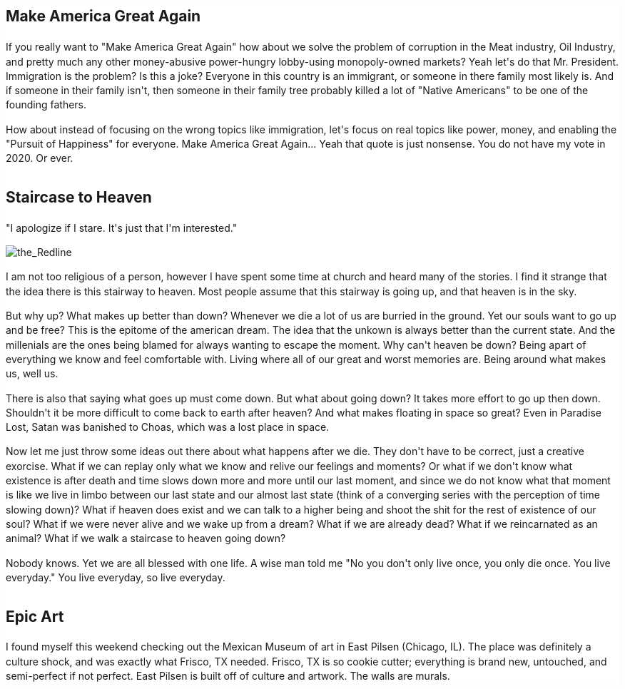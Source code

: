 ## Make America Great Again
If you really want to "Make America Great Again" how about we solve the problem of corruption in the Meat industry, Oil Industry, and pretty much any other money-abusive power-hungry lobby-using monopoly-owned markets? Yeah let's do that Mr. President. Immigration is the problem? Is this a joke? Everyone in this country is an immigrant, or someone in there family most likely is. And if someone in their family isn't, then someone in their family tree probably killed a lot of "Native Americans" to be one of the founding fathers.

How about instead of focusing on the wrong topics like immigration, let's focus on real topics like power, money, and enabling the "Pursuit of Happiness" for everyone. Make America Great Again... Yeah that quote is just nonsense. You do not have my vote in 2020. Or ever.

## Staircase to Heaven
"I apologize if I stare. It's just that I'm interested."

![the_Redline](images/stationheader_rd_clarkdivision.jpg)

I am not too religious of a person, however I have spent some time at church and heard many of the stories. I find it strange that the idea there is this stairway to heaven. Most people assume that this stairway is going up, and that heaven is in the sky. 

But why up? What makes up better than down? Whenever we die a lot of us are burried in the ground. Yet our souls want to go up and be free? This is the epitome of the american dream. The idea that the unkown is always better than the current state. And the millenials are the ones being blamed for always wanting to escape the moment. Why can't heaven be down? Being apart of everything we know and feel comfortable with. Living where all of our great and worst memories are. Being around what makes us, well us. 

There is also that saying what goes up must come down. But what about going down? It takes more effort to go up then down. Shouldn't it be more difficult to come back to earth after heaven? And what makes floating in space so great? Even in Paradise Lost, Satan was banished to Choas, which was a lost place in space.

Now let me just throw some ideas out there about what happens after we die. They don't have to be correct, just a creative exorcise. What if we can replay only what we know and relive our feelings and moments? Or what if we don't know what existence is after death and time slows down more and more until our last moment, and since we do not know what that moment is like we live in limbo between our last state and our almost last state (think of a converging series with the perception of time slowing down)? What if heaven does exist and we can talk to a higher being and shoot the shit for the rest of existence of our soul? What if we were never alive and we wake up from a dream? What if we are already dead? What if we reincarnated as an animal? What if we walk a staircase to heaven going down?

Nobody knows. Yet we are all blessed with one life. A wise man told me "No you don't only live once, you only die once. You live everyday." You live everyday, so live everyday.

## Epic Art
I found myself this weekend checking out the Mexican Museum of art in East Pilsen (Chicago, IL). The place was definitely a culture shock, and was exactly what Frisco, TX needed. Frisco, TX is so cookie cutter; everything is brand new, untouched, and semi-perfect if not perfect. East Pilsen is built off of culture and artwork. The walls are murals.
